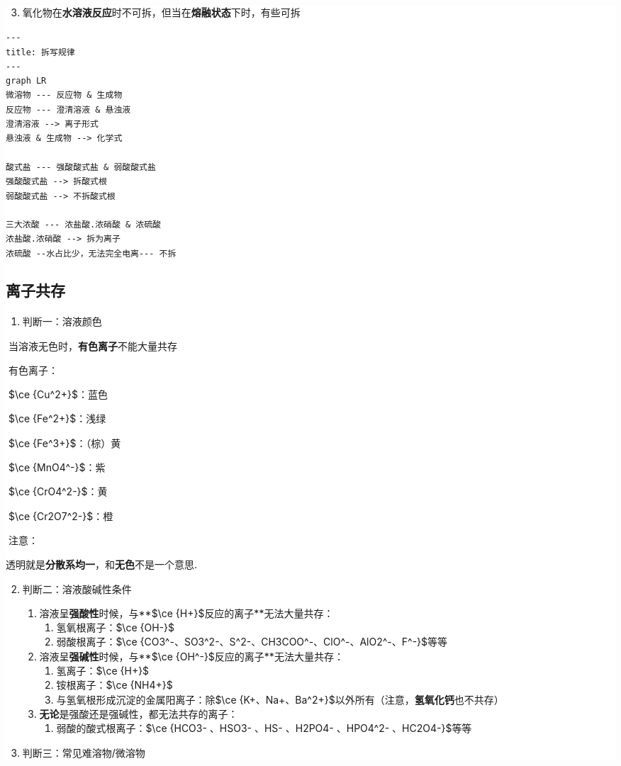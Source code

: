 3. 氧化物在**水溶液反应**时不可拆，但当在**熔融状态**下时，有些可拆

```mermaid
---
title: 拆写规律
---
graph LR
微溶物 --- 反应物 & 生成物
反应物 --- 澄清溶液 & 悬浊液
澄清溶液 --> 离子形式
悬浊液 & 生成物 --> 化学式

酸式盐 --- 强酸酸式盐 & 弱酸酸式盐
强酸酸式盐 --> 拆酸式根
弱酸酸式盐 --> 不拆酸式根

三大浓酸 --- 浓盐酸.浓硝酸 & 浓硫酸
浓盐酸.浓硝酸 --> 拆为离子
浓硫酸 --水占比少，无法完全电离--- 不拆
```

## 离子共存

1. 判断一：溶液颜色

​	当溶液无色时，**有色离子**不能大量共存

​	有色离子：

​		$\ce {Cu^2+}$：蓝色

​		$\ce {Fe^2+}$：浅绿

​		$\ce {Fe^3+}$：（棕）黄

​		$\ce {MnO4^-}$：紫

​		$\ce {CrO4^2-}$：黄

​		$\ce {Cr2O7^2-}$：橙

​	注意：

​		透明就是**分散系均一**，和**无色**不是一个意思.

2. 判断二：溶液酸碱性条件

   1. 溶液呈**强酸性**时候，与**$\ce {H+}$反应的离子**无法大量共存：
      1. 氢氧根离子：$\ce {OH-}$
      2. 弱酸根离子：$\ce {CO3^-、SO3^2-、S^2-、CH3COO^-、ClO^-、AlO2^-、F^-}$等等
   2. 溶液呈**强碱性**时候，与**$\ce {OH^-}$反应的离子**无法大量共存：
      1. 氢离子：$\ce {H+}$
      2. 铵根离子：$\ce {NH4+}$
      3. 与氢氧根形成沉淀的金属阳离子：除$\ce {K+、Na+、Ba^2+}$以外所有（注意，**氢氧化钙**也不共存）
   3. **无论**是强酸还是强碱性，都无法共存的离子：
      1. 弱酸的酸式根离子：$\ce {HCO3- 、HSO3- 、HS- 、H2PO4- 、HPO4^2- 、HC2O4-}$等等

3. 判断三：常见难溶物/微溶物
